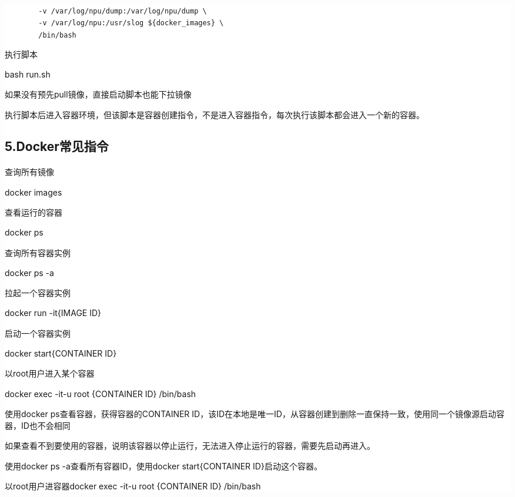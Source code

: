 ```
        -v /var/log/npu/dump:/var/log/npu/dump \
        -v /var/log/npu:/usr/slog ${docker_images} \
        /bin/bash
```

执行脚本

bash run.sh

如果没有预先pull镜像，直接启动脚本也能下拉镜像

执行脚本后进入容器环境，但该脚本是容器创建指令，不是进入容器指令，每次执行该脚本都会进入一个新的容器。

## 5.Docker常见指令

查询所有镜像

docker images

查看运行的容器

docker ps

查询所有容器实例

docker ps -a

拉起一个容器实例

docker run -it{IMAGE ID}

启动一个容器实例

docker start{CONTAINER ID}

以root用户进入某个容器

docker exec -it-u root {CONTAINER ID} /bin/bash

使用docker ps查看容器，获得容器的CONTAINER ID，该ID在本地是唯一ID，从容器创建到删除一直保持一致，使用同一个镜像源启动容器，ID也不会相同

如果查看不到要使用的容器，说明该容器以停止运行，无法进入停止运行的容器，需要先启动再进入。

使用docker ps -a查看所有容器ID，使用docker start{CONTAINER ID}启动这个容器。

以root用户进容器docker exec -it-u root {CONTAINER ID} /bin/bash

